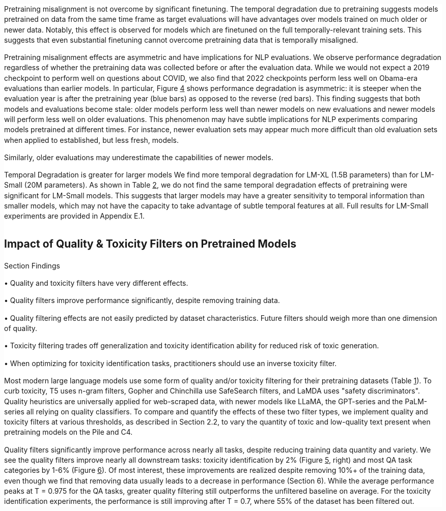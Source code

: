 Pretraining misalignment is not overcome by significant finetuning. The temporal degradation due to pretraining suggests models pretrained on data from the same time frame as target evaluations will have advantages over models trained on much older or newer data. Notably, this effect is observed for models which are finetuned on the full temporally-relevant training sets. This suggests that even substantial finetuning cannot overcome pretraining data that is temporally misaligned.

Pretraining misalignment effects are asymmetric and have implications for NLP evaluations. We observe performance degradation regardless of whether the pretraining data was collected before or after the evaluation data. While we would not expect a 2019 checkpoint to perform well on questions about COVID, we also find that 2022 checkpoints perform less well on Obama-era evaluations than earlier models. In particular, Figure [4](#fig_2) shows performance degradation is asymmetric: it is steeper when the evaluation year is after the pretraining year (blue bars) as opposed to the reverse (red bars). This finding suggests that both models and evaluations become stale: older models perform less well than newer models on new evaluations and newer models will perform less well on older evaluations. This phenomenon may have subtle implications for NLP experiments comparing models pretrained at different times. For instance, newer evaluation sets may appear much more difficult than old evaluation sets when applied to established, but less fresh, models.

Similarly, older evaluations may underestimate the capabilities of newer models.

Temporal Degradation is greater for larger models We find more temporal degradation for LM-XL (1.5B parameters) than for LM-Small (20M parameters). As shown in Table [2](#), we do not find the same temporal degradation effects of pretraining were significant for LM-Small models. This suggests that larger models may have a greater sensitivity to temporal information than smaller models, which may not have the capacity to take advantage of subtle temporal features at all. Full results for LM-Small experiments are provided in Appendix E.1.


## Impact of Quality & Toxicity Filters on Pretrained Models

Section Findings

• Quality and toxicity filters have very different effects.

• Quality filters improve performance significantly, despite removing training data.

• Quality filtering effects are not easily predicted by dataset characteristics. Future filters should weigh more than one dimension of quality.

• Toxicity filtering trades off generalization and toxicity identification ability for reduced risk of toxic generation.

• When optimizing for toxicity identification tasks, practitioners should use an inverse toxicity filter.

Most modern large language models use some form of quality and/or toxicity filtering for their pretraining datasets (Table [1](#)). To curb toxicity, T5 uses n-gram filters, Gopher and Chinchilla use SafeSearch filters, and LaMDA uses "safety discriminators". Quality heuristics are universally applied for web-scraped data, with newer models like LLaMA, the GPT-series and the PaLM-series all relying on quality classifiers. To compare and quantify the effects of these two filter types, we implement quality and toxicity filters at various thresholds, as described in Section 2.2, to vary the quantity of toxic and low-quality text present when pretraining models on the Pile and C4.

Quality filters significantly improve performance across nearly all tasks, despite reducing training data quantity and variety. We see the quality filters improve nearly all downstream tasks: toxicity identification by 2% (Figure [5](#), right) and most QA task categories by 1-6% (Figure [6](#)). Of most interest, these improvements are realized despite removing 10%+ of the training data, even though we find that removing data usually leads to a decrease in performance (Section 6). While the average performance peaks at T = 0.975 for the QA tasks, greater quality filtering still outperforms the unfiltered baseline on average. For the toxicity identification experiments, the performance is still improving after T = 0.7, where 55% of the dataset has been filtered out.
